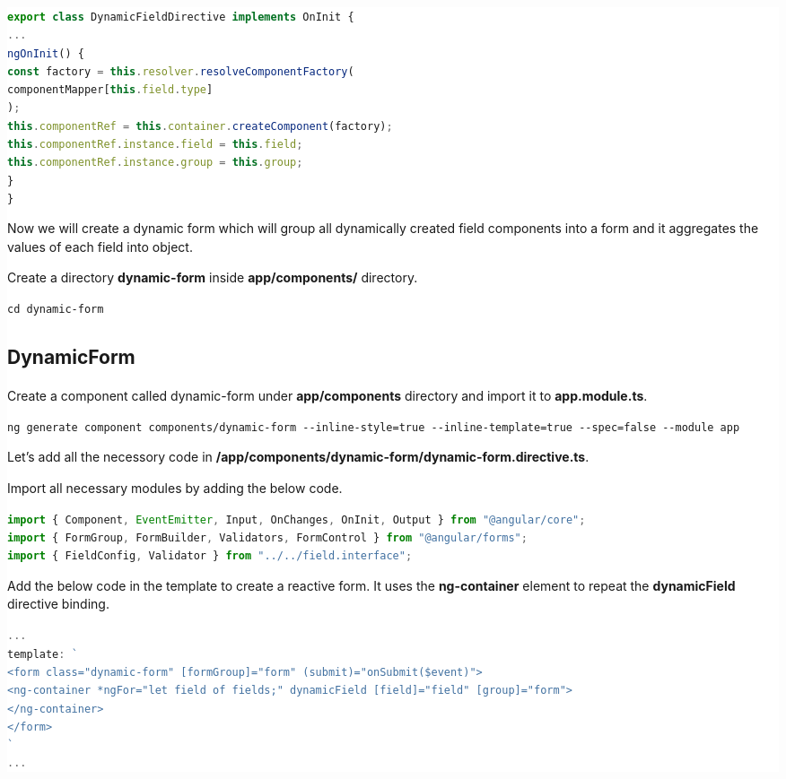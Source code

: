 ``` typescript
export class DynamicFieldDirective implements OnInit {
...
ngOnInit() {
const factory = this.resolver.resolveComponentFactory(
componentMapper[this.field.type]
);
this.componentRef = this.container.createComponent(factory);
this.componentRef.instance.field = this.field;
this.componentRef.instance.group = this.group;
}
}
```

Now we will create a dynamic form which will group all dynamically created field components into a form and it aggregates the values of each field into object.

Create a directory **dynamic-form** inside **app/components/** directory.

```
cd dynamic-form
```

## DynamicForm

Create a component called dynamic-form under **app/components** directory and import it to **app.module.ts**.

```
ng generate component components/dynamic-form --inline-style=true --inline-template=true --spec=false --module app
```

Let’s add all the necessory code in **/app/components/dynamic-form/dynamic-form.directive.ts**.

Import all necessary modules by adding the below code.

``` typescript
import { Component, EventEmitter, Input, OnChanges, OnInit, Output } from "@angular/core";
import { FormGroup, FormBuilder, Validators, FormControl } from "@angular/forms";
import { FieldConfig, Validator } from "../../field.interface";
```

Add the below code in the template to create a reactive form. It uses the **ng-container** element to repeat the **dynamicField** directive binding.

``` typescript
...
template: `
<form class="dynamic-form" [formGroup]="form" (submit)="onSubmit($event)">
<ng-container *ngFor="let field of fields;" dynamicField [field]="field" [group]="form">
</ng-container>
</form>
`
...
```
